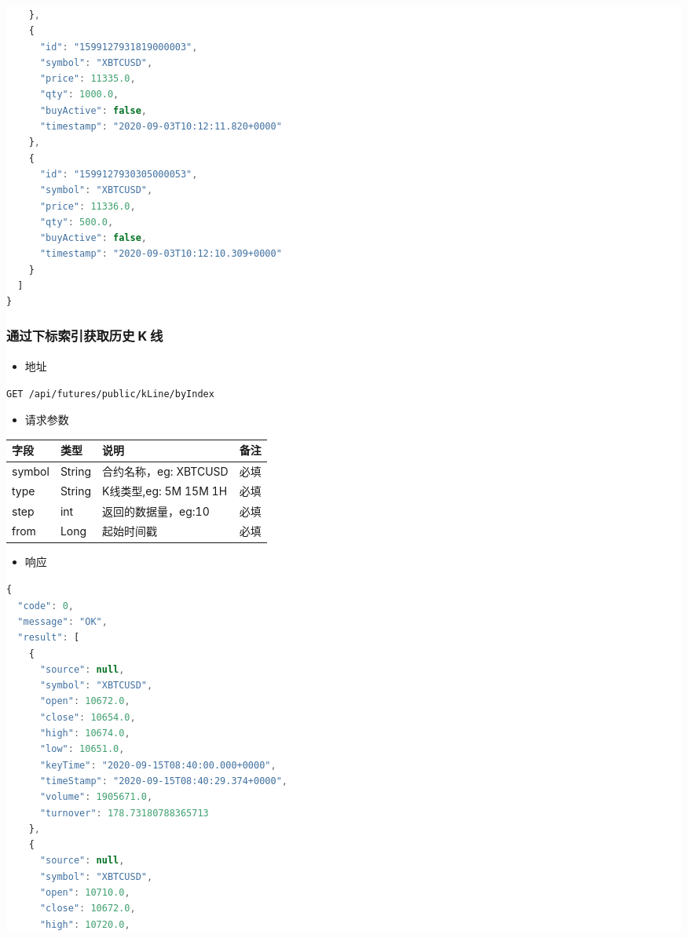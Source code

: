 ```javascript
    },
    {
      "id": "1599127931819000003",
      "symbol": "XBTCUSD",
      "price": 11335.0,
      "qty": 1000.0,
      "buyActive": false,
      "timestamp": "2020-09-03T10:12:11.820+0000"
    },
    {
      "id": "1599127930305000053",
      "symbol": "XBTCUSD",
      "price": 11336.0,
      "qty": 500.0,
      "buyActive": false,
      "timestamp": "2020-09-03T10:12:10.309+0000"
    }
  ]
}
```

### 通过下标索引获取历史 K 线

* 地址

```http
GET /api/futures/public/kLine/byIndex
```

* 请求参数

| 字段 | 类型 | 说明 | 备注 |
| :--- | :--- | :--- | :--- |
| symbol | String | 合约名称，eg: XBTCUSD | 必填 |
| type | String | K线类型,eg: 5M 15M 1H | 必填 |
| step | int | 返回的数据量，eg:10 | 必填 |
| from | Long | 起始时间戳 | 必填 |

* 响应

```javascript
{
  "code": 0,
  "message": "OK",
  "result": [
    {
      "source": null,
      "symbol": "XBTCUSD",
      "open": 10672.0,
      "close": 10654.0,
      "high": 10674.0,
      "low": 10651.0,
      "keyTime": "2020-09-15T08:40:00.000+0000",
      "timeStamp": "2020-09-15T08:40:29.374+0000",
      "volume": 1905671.0,
      "turnover": 178.73180788365713
    },
    {
      "source": null,
      "symbol": "XBTCUSD",
      "open": 10710.0,
      "close": 10672.0,
      "high": 10720.0,
```